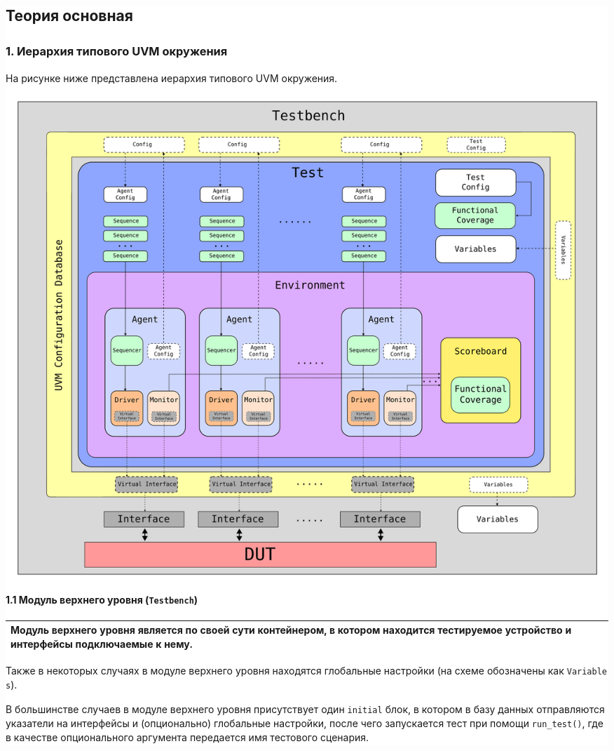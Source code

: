 
## Теория основная

### 1. Иерархия типового UVM окружения

На рисунке ниже представлена иерархия типового UVM окружения.

![](../.img/lab_06/hier_2.svg)

#### 1.1 Модуль верхнего уровня (`Testbench`)

|Модуль верхнего уровня является по своей сути контейнером, в котором находится тестируемое устройство и интерфейсы подключаемые к нему.|
|:---|

Также в некоторых случаях в модуле верхнего уровня находятся глобальные настройки (на схеме обозначены как `Variables`).

В большинстве случаев в модуле верхнего уровня присутствует один `initial` блок, в котором в базу данных отправляются указатели на интерфейсы и (опционально) глобальные настройки, после чего запускается тест при помощи `run_test()`, где в качестве опционального аргумента передается имя тестового сценария.
